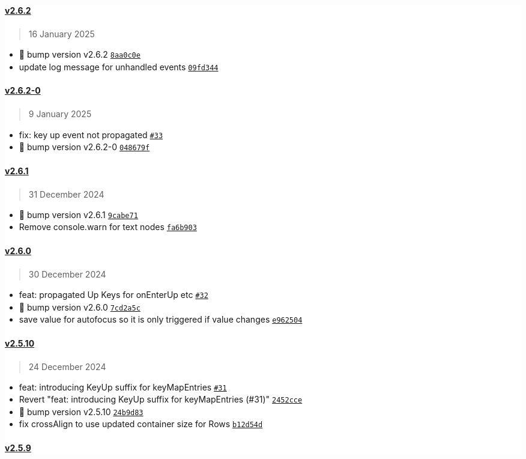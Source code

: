 #### [v2.6.2](https://github.com/lightning-tv/core/compare/v2.6.2-0...v2.6.2)

> 16 January 2025

- :rocket: bump version v2.6.2 [`8aa0c0e`](https://github.com/lightning-tv/core/commit/8aa0c0ee9fd6d68911bebe87b74e94c214b7600a)
- update log message for unhandled events [`09fd344`](https://github.com/lightning-tv/core/commit/09fd344b46db5e1edd10407d9d6e4b78a6034a75)

#### [v2.6.2-0](https://github.com/lightning-tv/core/compare/v2.6.1...v2.6.2-0)

> 9 January 2025

- fix: key up event not propagated [`#33`](https://github.com/lightning-tv/core/pull/33)
- :rocket: bump version v2.6.2-0 [`048679f`](https://github.com/lightning-tv/core/commit/048679f5a753f68f0a70e0e5a1cd603e5258e917)

#### [v2.6.1](https://github.com/lightning-tv/core/compare/v2.6.0...v2.6.1)

> 31 December 2024

- :rocket: bump version v2.6.1 [`9cabe71`](https://github.com/lightning-tv/core/commit/9cabe71ccce49993d5c2fe3ed02ed822389934b8)
- Remove console.warn for text nodes [`fa6b903`](https://github.com/lightning-tv/core/commit/fa6b903b6060c0d866198b668dfa358fdb23f73a)

#### [v2.6.0](https://github.com/lightning-tv/core/compare/v2.5.10...v2.6.0)

> 30 December 2024

- feat: propagated Up Keys for onEnterUp etc [`#32`](https://github.com/lightning-tv/core/pull/32)
- :rocket: bump version v2.6.0 [`7cd2a5c`](https://github.com/lightning-tv/core/commit/7cd2a5c26058bd42f510843208330f37a62d5a7d)
- save value for autofocus so it is only triggered if value changes [`e962504`](https://github.com/lightning-tv/core/commit/e9625048a14b807e2efac0f9e493016d46b008b0)

#### [v2.5.10](https://github.com/lightning-tv/core/compare/v2.5.9...v2.5.10)

> 24 December 2024

- feat: introducing KeyUp suffix for keyMapEntries [`#31`](https://github.com/lightning-tv/core/pull/31)
- Revert "feat: introducing KeyUp suffix for keyMapEntries (#31)" [`2452cce`](https://github.com/lightning-tv/core/commit/2452cce683083decda57520ddfd3fef4084491fd)
- :rocket: bump version v2.5.10 [`24b9d83`](https://github.com/lightning-tv/core/commit/24b9d83985e865ea107962591c8ad9a3ed23f82c)
- fix crossAlign to use updated container size for Rows [`b12d54d`](https://github.com/lightning-tv/core/commit/b12d54dd4940a15c291c73779d8a39940bfdb04a)

#### [v2.5.9](https://github.com/lightning-tv/core/compare/v2.5.8...v2.5.9)
